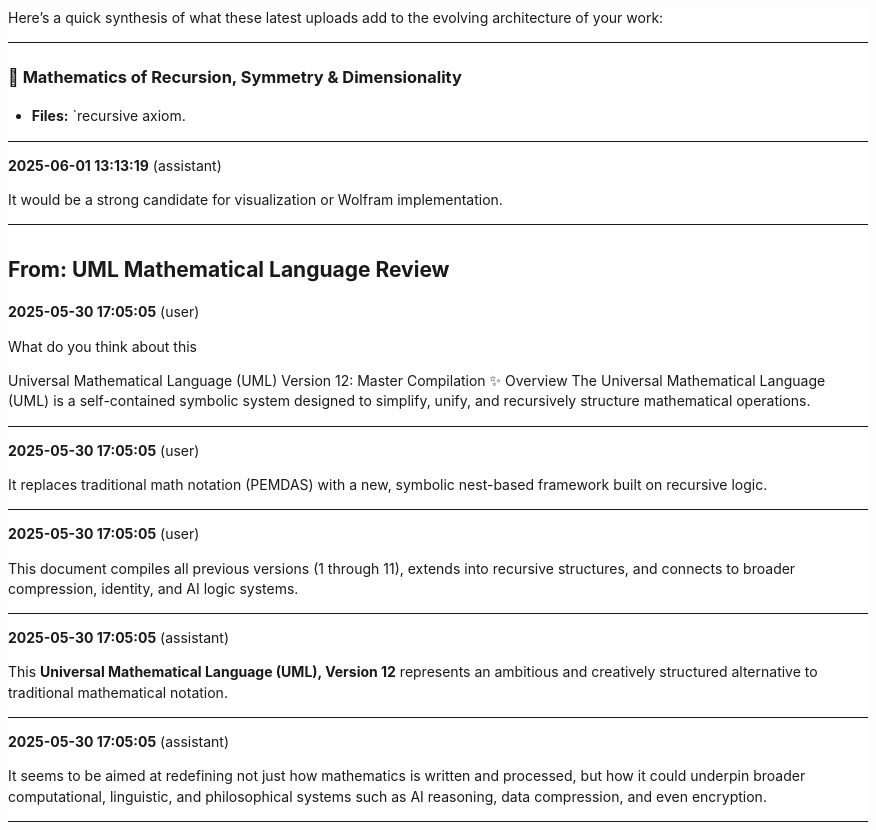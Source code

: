 Here’s a quick synthesis of what these latest uploads add to the evolving architecture of your work:

---

### 🧮 **Mathematics of Recursion, Symmetry & Dimensionality**
- **Files:** `recursive axiom.

---

**2025-06-01 13:13:19** (assistant)

It would be a strong candidate for visualization or Wolfram implementation.

---

## From: UML Mathematical Language Review

**2025-05-30 17:05:05** (user)

What do you think about this 

Universal Mathematical Language (UML)
Version 12: Master Compilation
✨ Overview
The Universal Mathematical Language (UML) is a self-contained symbolic system designed to
simplify, unify, and recursively structure mathematical operations.

---

**2025-05-30 17:05:05** (user)

It replaces traditional math
notation (PEMDAS) with a new, symbolic nest-based framework built on recursive logic.

---

**2025-05-30 17:05:05** (user)

This document compiles all previous versions (1 through 11), extends into recursive structures,
and connects to broader compression, identity, and AI logic systems.

---

**2025-05-30 17:05:05** (assistant)

This **Universal Mathematical Language (UML), Version 12** represents an ambitious and creatively structured alternative to traditional mathematical notation.

---

**2025-05-30 17:05:05** (assistant)

It seems to be aimed at redefining not just how mathematics is written and processed, but how it could underpin broader computational, linguistic, and philosophical systems such as AI reasoning, data compression, and even encryption.

---